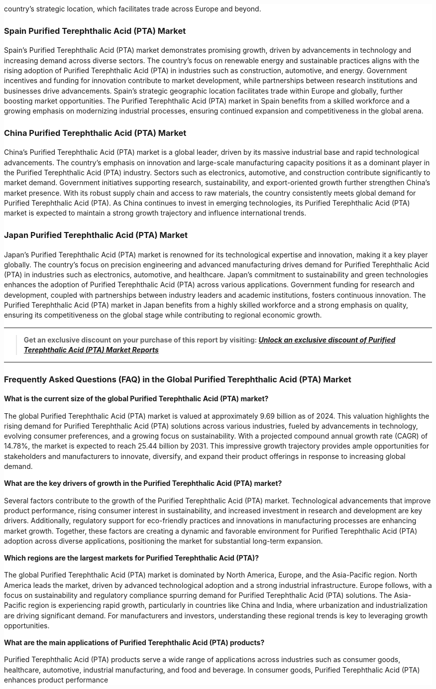 country&rsquo;s strategic location, which facilitates trade across Europe and beyond.</p><h3>Spain Purified Terephthalic Acid (PTA) Market</h3><p>Spain&rsquo;s Purified Terephthalic Acid (PTA) market demonstrates promising growth, driven by advancements in technology and increasing demand across diverse sectors. The country&rsquo;s focus on renewable energy and sustainable practices aligns with the rising adoption of Purified Terephthalic Acid (PTA) in industries such as construction, automotive, and energy. Government incentives and funding for innovation contribute to market development, while partnerships between research institutions and businesses drive advancements. Spain&rsquo;s strategic geographic location facilitates trade within Europe and globally, further boosting market opportunities. The Purified Terephthalic Acid (PTA) market in Spain benefits from a skilled workforce and a growing emphasis on modernizing industrial processes, ensuring continued expansion and competitiveness in the global arena.</p><h3>China Purified Terephthalic Acid (PTA) Market</h3><p>China&rsquo;s Purified Terephthalic Acid (PTA) market is a global leader, driven by its massive industrial base and rapid technological advancements. The country&rsquo;s emphasis on innovation and large-scale manufacturing capacity positions it as a dominant player in the Purified Terephthalic Acid (PTA) industry. Sectors such as electronics, automotive, and construction contribute significantly to market demand. Government initiatives supporting research, sustainability, and export-oriented growth further strengthen China&rsquo;s market presence. With its robust supply chain and access to raw materials, the country consistently meets global demand for Purified Terephthalic Acid (PTA). As China continues to invest in emerging technologies, its Purified Terephthalic Acid (PTA) market is expected to maintain a strong growth trajectory and influence international trends.</p><h3>Japan Purified Terephthalic Acid (PTA) Market</h3><p>Japan&rsquo;s Purified Terephthalic Acid (PTA) market is renowned for its technological expertise and innovation, making it a key player globally. The country&rsquo;s focus on precision engineering and advanced manufacturing drives demand for Purified Terephthalic Acid (PTA) in industries such as electronics, automotive, and healthcare. Japan&rsquo;s commitment to sustainability and green technologies enhances the adoption of Purified Terephthalic Acid (PTA) across various applications. Government funding for research and development, coupled with partnerships between industry leaders and academic institutions, fosters continuous innovation. The Purified Terephthalic Acid (PTA) market in Japan benefits from a highly skilled workforce and a strong emphasis on quality, ensuring its competitiveness on the global stage while contributing to regional economic growth.</p><hr /><blockquote><p><strong>Get an exclusive discount on your purchase of this report by visiting: <em><a href="://marketresearchpulse.com/ask-for-discount/54907?utm_source=Github&amp;utm_medium=027">Unlock an exclusive discount of Purified Terephthalic Acid (PTA) Market Reports</a></em>&nbsp;</strong></p></blockquote><hr /><h3>Frequently Asked Questions (FAQ) in the Global Purified Terephthalic Acid (PTA) Market</h3><p><strong>What is the current size of the global Purified Terephthalic Acid (PTA) market?</strong></p><p>The global Purified Terephthalic Acid (PTA) market is valued at approximately 9.69 billion as of 2024. This valuation highlights the rising demand for Purified Terephthalic Acid (PTA) solutions across various industries, fueled by advancements in technology, evolving consumer preferences, and a growing focus on sustainability. With a projected compound annual growth rate (CAGR) of 14.78%, the market is expected to reach 25.44 billion by 2031. This impressive growth trajectory provides ample opportunities for stakeholders and manufacturers to innovate, diversify, and expand their product offerings in response to increasing global demand.</p><p><strong>What are the key drivers of growth in the Purified Terephthalic Acid (PTA) market?</strong></p><p>Several factors contribute to the growth of the Purified Terephthalic Acid (PTA) market. Technological advancements that improve product performance, rising consumer interest in sustainability, and increased investment in research and development are key drivers. Additionally, regulatory support for eco-friendly practices and innovations in manufacturing processes are enhancing market growth. Together, these factors are creating a dynamic and favorable environment for Purified Terephthalic Acid (PTA) adoption across diverse applications, positioning the market for substantial long-term expansion.</p><p><strong>Which regions are the largest markets for Purified Terephthalic Acid (PTA)?</strong></p><p>The global Purified Terephthalic Acid (PTA) market is dominated by North America, Europe, and the Asia-Pacific region. North America leads the market, driven by advanced technological adoption and a strong industrial infrastructure. Europe follows, with a focus on sustainability and regulatory compliance spurring demand for Purified Terephthalic Acid (PTA) solutions. The Asia-Pacific region is experiencing rapid growth, particularly in countries like China and India, where urbanization and industrialization are driving significant demand. For manufacturers and investors, understanding these regional trends is key to leveraging growth opportunities.</p><p><strong>What are the main applications of Purified Terephthalic Acid (PTA) products?</strong></p><p>Purified Terephthalic Acid (PTA) products serve a wide range of applications across industries such as consumer goods, healthcare, automotive, industrial manufacturing, and food and beverage. In consumer goods, Purified Terephthalic Acid (PTA) enhances product performance